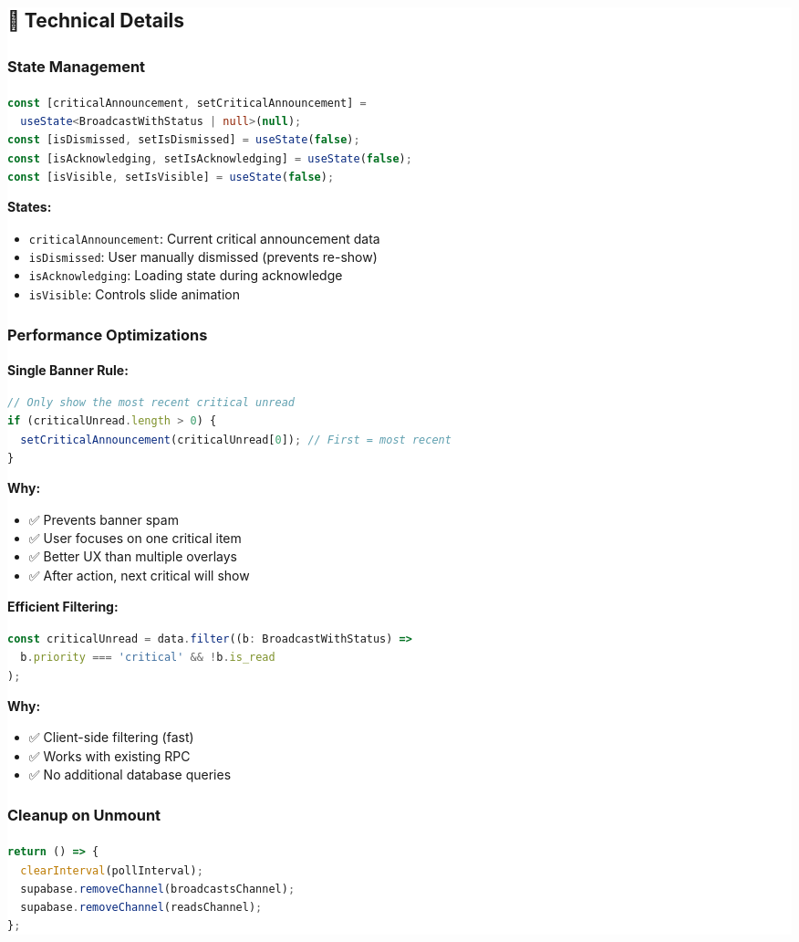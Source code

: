 
## 🔧 Technical Details

### State Management

```typescript
const [criticalAnnouncement, setCriticalAnnouncement] = 
  useState<BroadcastWithStatus | null>(null);
const [isDismissed, setIsDismissed] = useState(false);
const [isAcknowledging, setIsAcknowledging] = useState(false);
const [isVisible, setIsVisible] = useState(false);
```

**States:**
- `criticalAnnouncement`: Current critical announcement data
- `isDismissed`: User manually dismissed (prevents re-show)
- `isAcknowledging`: Loading state during acknowledge
- `isVisible`: Controls slide animation

### Performance Optimizations

**Single Banner Rule:**
```typescript
// Only show the most recent critical unread
if (criticalUnread.length > 0) {
  setCriticalAnnouncement(criticalUnread[0]); // First = most recent
}
```

**Why:**
- ✅ Prevents banner spam
- ✅ User focuses on one critical item
- ✅ Better UX than multiple overlays
- ✅ After action, next critical will show

**Efficient Filtering:**
```typescript
const criticalUnread = data.filter((b: BroadcastWithStatus) => 
  b.priority === 'critical' && !b.is_read
);
```

**Why:**
- ✅ Client-side filtering (fast)
- ✅ Works with existing RPC
- ✅ No additional database queries

### Cleanup on Unmount

```typescript
return () => {
  clearInterval(pollInterval);
  supabase.removeChannel(broadcastsChannel);
  supabase.removeChannel(readsChannel);
};
```
